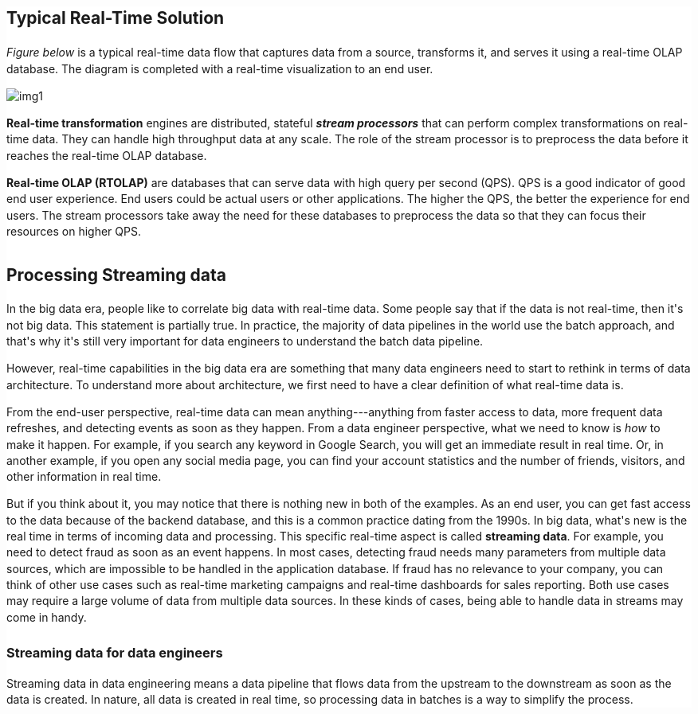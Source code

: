 ## Typical Real-Time Solution

*Figure below* is a typical real-time data flow that captures data from a source, transforms it, and serves it using a real-time OLAP database. The diagram is completed with a real-time visualization to an end user.

![img1](https://user-images.githubusercontent.com/62965911/221354689-bd4ad06a-a2b8-4ad5-8e89-25f4d846a86d.png)

**Real-time transformation** engines are distributed, stateful ***stream processors*** that can perform complex transformations on real-time data. They can handle high throughput data at any scale. The role of the stream processor is to preprocess the data before it reaches the real-time OLAP database.

**Real-time OLAP (RTOLAP)** are databases that can serve data with high query per second (QPS). QPS is a good indicator of good end user experience. End users could be actual users or other applications. The higher the QPS, the better the experience for end users. The stream processors take away the need for these databases to preprocess the data so that they can focus their resources on higher QPS.

## Processing Streaming data

In the big data era, people like to correlate big data with real-time data. Some people say that if the data is not real-time, then it's not big data. This statement is partially true. In practice, the majority of data pipelines in the world use the batch approach, and that's why it's still very important for data engineers to understand the batch data pipeline.

However, real-time capabilities in the big data era are something that many data engineers need to start to rethink in terms of data architecture. To understand more about architecture, we first need to have a clear definition of what real-time data is.

From the end-user perspective, real-time data can mean anything---anything from faster access to data, more frequent data refreshes, and detecting events as soon as they happen. From a data engineer perspective, what we need to know is *how* to make it happen. For example, if you search any keyword in Google Search, you will get an immediate result in real time. Or, in another example, if you open any social media page, you can find your account statistics and the number of friends, visitors, and other information in real time. 

But if you think about it, you may notice that there is nothing new in both of the examples. As an end user, you can get fast access to the data because of the backend database, and this is a common practice dating from the 1990s. In big data, what's new is the real time in terms of incoming data and processing. This specific real-time aspect is called **streaming data**. For example, you need to detect fraud as soon as an event happens. In most cases, detecting fraud needs many parameters from multiple data sources, which are impossible to be handled in the application database. If fraud has no relevance to your company, you can think of other use cases such as real-time marketing campaigns and real-time dashboards for sales reporting. Both use cases may require a large volume of data from multiple data sources. In these kinds of cases, being able to handle data in streams may come in handy.

### Streaming data for data engineers

Streaming data in data engineering means a data pipeline that flows data from the upstream to the downstream as soon as the data is created. In nature, all data is created in real time, so processing data in batches is a way to simplify the process.
